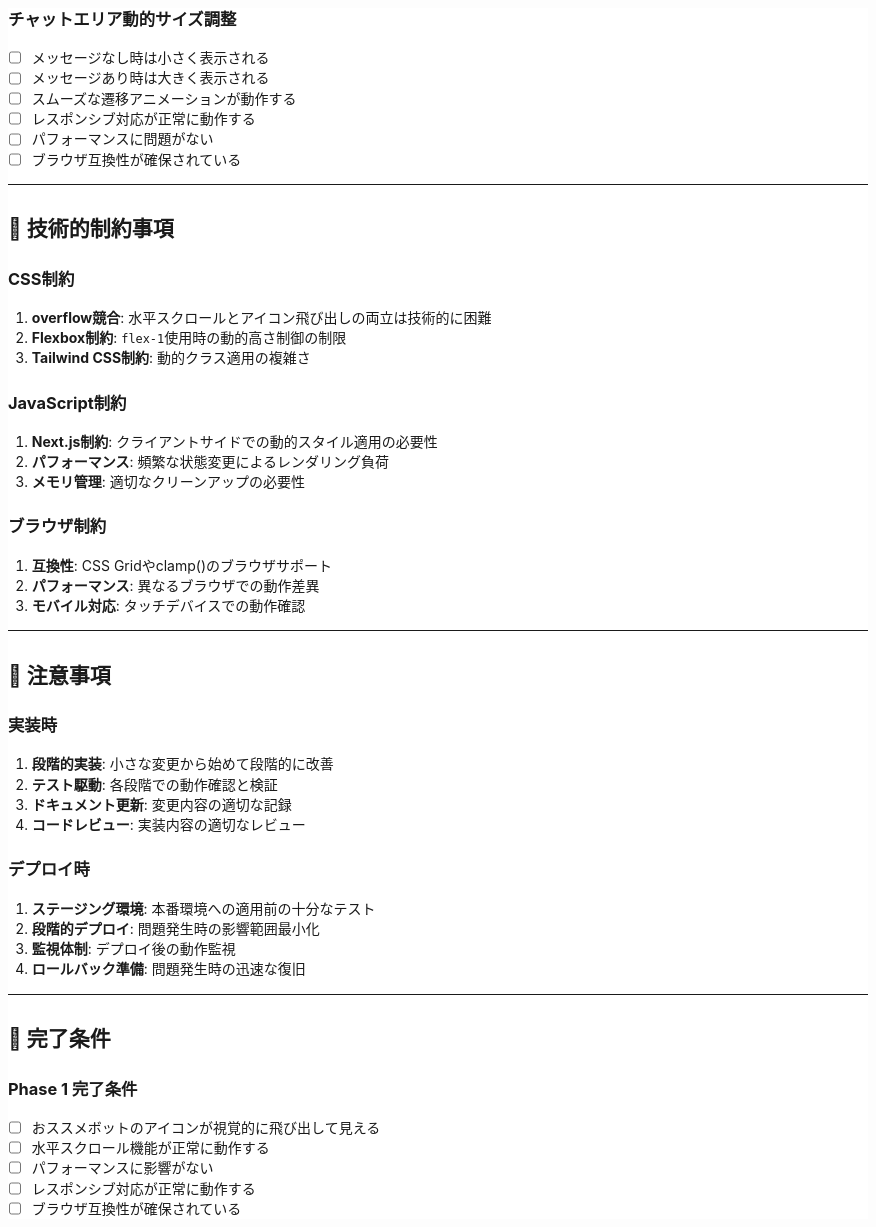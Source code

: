 ### チャットエリア動的サイズ調整
- [ ] メッセージなし時は小さく表示される
- [ ] メッセージあり時は大きく表示される
- [ ] スムーズな遷移アニメーションが動作する
- [ ] レスポンシブ対応が正常に動作する
- [ ] パフォーマンスに問題がない
- [ ] ブラウザ互換性が確保されている

---

## 🔧 技術的制約事項

### CSS制約
1. **overflow競合**: 水平スクロールとアイコン飛び出しの両立は技術的に困難
2. **Flexbox制約**: `flex-1`使用時の動的高さ制御の制限
3. **Tailwind CSS制約**: 動的クラス適用の複雑さ

### JavaScript制約
1. **Next.js制約**: クライアントサイドでの動的スタイル適用の必要性
2. **パフォーマンス**: 頻繁な状態変更によるレンダリング負荷
3. **メモリ管理**: 適切なクリーンアップの必要性

### ブラウザ制約
1. **互換性**: CSS Gridやclamp()のブラウザサポート
2. **パフォーマンス**: 異なるブラウザでの動作差異
3. **モバイル対応**: タッチデバイスでの動作確認

---

## 📝 注意事項

### 実装時
1. **段階的実装**: 小さな変更から始めて段階的に改善
2. **テスト駆動**: 各段階での動作確認と検証
3. **ドキュメント更新**: 変更内容の適切な記録
4. **コードレビュー**: 実装内容の適切なレビュー

### デプロイ時
1. **ステージング環境**: 本番環境への適用前の十分なテスト
2. **段階的デプロイ**: 問題発生時の影響範囲最小化
3. **監視体制**: デプロイ後の動作監視
4. **ロールバック準備**: 問題発生時の迅速な復旧

---

## 🎉 完了条件

### Phase 1 完了条件
- [ ] おススメボットのアイコンが視覚的に飛び出して見える
- [ ] 水平スクロール機能が正常に動作する
- [ ] パフォーマンスに影響がない
- [ ] レスポンシブ対応が正常に動作する
- [ ] ブラウザ互換性が確保されている
